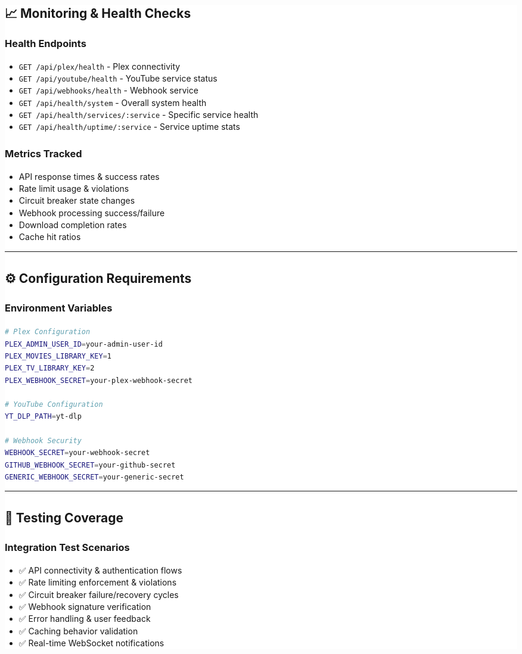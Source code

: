 ## 📈 Monitoring & Health Checks

### **Health Endpoints**
- `GET /api/plex/health` - Plex connectivity
- `GET /api/youtube/health` - YouTube service status  
- `GET /api/webhooks/health` - Webhook service
- `GET /api/health/system` - Overall system health
- `GET /api/health/services/:service` - Specific service health
- `GET /api/health/uptime/:service` - Service uptime stats

### **Metrics Tracked**
- API response times & success rates
- Rate limit usage & violations
- Circuit breaker state changes  
- Webhook processing success/failure
- Download completion rates
- Cache hit ratios

---

## ⚙️ Configuration Requirements

### **Environment Variables**
```bash
# Plex Configuration
PLEX_ADMIN_USER_ID=your-admin-user-id
PLEX_MOVIES_LIBRARY_KEY=1
PLEX_TV_LIBRARY_KEY=2
PLEX_WEBHOOK_SECRET=your-plex-webhook-secret

# YouTube Configuration  
YT_DLP_PATH=yt-dlp

# Webhook Security
WEBHOOK_SECRET=your-webhook-secret
GITHUB_WEBHOOK_SECRET=your-github-secret
GENERIC_WEBHOOK_SECRET=your-generic-secret
```

---

## 🧪 Testing Coverage

### **Integration Test Scenarios**
- ✅ API connectivity & authentication flows
- ✅ Rate limiting enforcement & violations
- ✅ Circuit breaker failure/recovery cycles
- ✅ Webhook signature verification
- ✅ Error handling & user feedback
- ✅ Caching behavior validation
- ✅ Real-time WebSocket notifications
